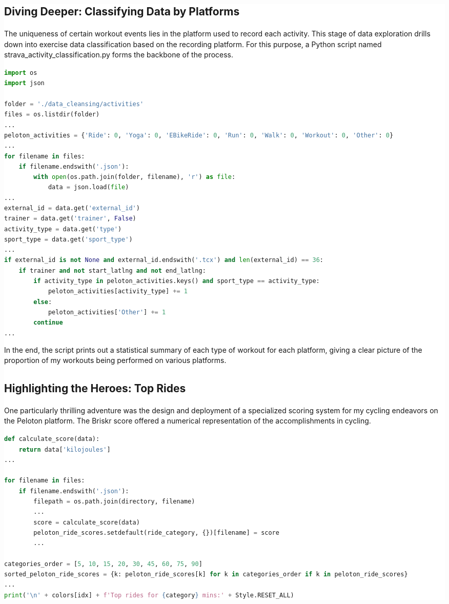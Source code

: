 ## Diving Deeper: Classifying Data by Platforms

The uniqueness of certain workout events lies in the platform used to record each activity. This stage of data exploration drills down into exercise data classification based on the recording platform. For this purpose, a Python script named strava_activity_classification.py forms the backbone of the process. 

```python
import os
import json

folder = './data_cleansing/activities'
files = os.listdir(folder)
...
peloton_activities = {'Ride': 0, 'Yoga': 0, 'EBikeRide': 0, 'Run': 0, 'Walk': 0, 'Workout': 0, 'Other': 0}
...
for filename in files:
    if filename.endswith('.json'):
        with open(os.path.join(folder, filename), 'r') as file:
            data = json.load(file)
...
external_id = data.get('external_id')
trainer = data.get('trainer', False)
activity_type = data.get('type')
sport_type = data.get('sport_type')
...
if external_id is not None and external_id.endswith('.tcx') and len(external_id) == 36:
    if trainer and not start_latlng and not end_latlng:
        if activity_type in peloton_activities.keys() and sport_type == activity_type:
            peloton_activities[activity_type] += 1
        else: 
            peloton_activities['Other'] += 1
        continue
...
```
In the end, the script prints out a statistical summary of each type of workout for each platform, giving a clear picture of the proportion of my workouts being performed on various platforms.

## Highlighting the Heroes: Top Rides

One particularly thrilling adventure was the design and deployment of a specialized scoring system for my cycling endeavors on the Peloton platform. The Briskr score offered a numerical representation of the accomplishments in cycling.

```python
def calculate_score(data):
    return data['kilojoules']
...

for filename in files:
    if filename.endswith('.json'):
        filepath = os.path.join(directory, filename)
        ...
        score = calculate_score(data)
        peloton_ride_scores.setdefault(ride_category, {})[filename] = score
        ...

categories_order = [5, 10, 15, 20, 30, 45, 60, 75, 90] 
sorted_peloton_ride_scores = {k: peloton_ride_scores[k] for k in categories_order if k in peloton_ride_scores}
...
print('\n' + colors[idx] + f'Top rides for {category} mins:' + Style.RESET_ALL)
```